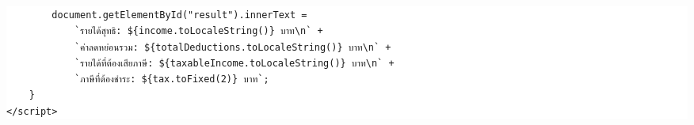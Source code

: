             document.getElementById("result").innerText = 
                `รายได้สุทธิ: ${income.toLocaleString()} บาท\n` +
                `ค่าลดหย่อนรวม: ${totalDeductions.toLocaleString()} บาท\n` +
                `รายได้ที่ต้องเสียภาษี: ${taxableIncome.toLocaleString()} บาท\n` +
                `ภาษีที่ต้องชำระ: ${tax.toFixed(2)} บาท`;
        }
    </script>
</body>
</html>